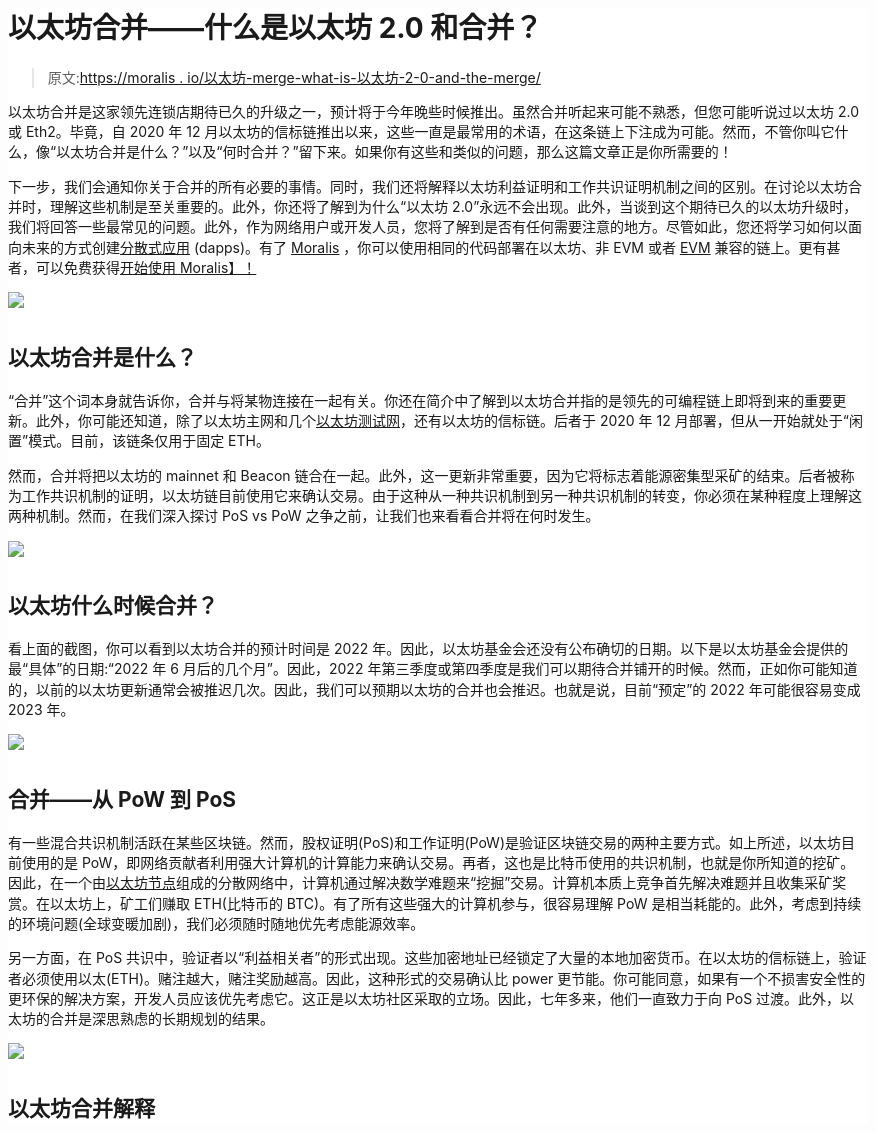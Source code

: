 # 以太坊合并——什么是以太坊 2.0 和合并？

> 原文:[https://moralis . io/以太坊-merge-what-is-以太坊-2-0-and-the-merge/](https://moralis.io/ethereum-merge-what-is-ethereum-2-0-and-the-merge/)

以太坊合并是这家领先连锁店期待已久的升级之一，预计将于今年晚些时候推出。虽然合并听起来可能不熟悉，但您可能听说过以太坊 2.0 或 Eth2。毕竟，自 2020 年 12 月以太坊的信标链推出以来，这些一直是最常用的术语，在这条链上下注成为可能。然而，不管你叫它什么，像“以太坊合并是什么？”以及“何时合并？”留下来。如果你有这些和类似的问题，那么这篇文章正是你所需要的！

下一步，我们会通知你关于合并的所有必要的事情。同时，我们还将解释以太坊利益证明和工作共识证明机制之间的区别。在讨论以太坊合并时，理解这些机制是至关重要的。此外，你还将了解到为什么“以太坊 2.0”永远不会出现。此外，当谈到这个期待已久的以太坊升级时，我们将回答一些最常见的问题。此外，作为网络用户或开发人员，您将了解到是否有任何需要注意的地方。尽管如此，您还将学习如何以面向未来的方式创建[分散式应用](https://moralis.io/decentralized-applications-explained-what-are-dapps/) (dapps)。有了 [Moralis](https://moralis.io/) ，你可以使用相同的代码部署在以太坊、非 EVM 或者 [EVM](https://moralis.io/evm-explained-what-is-ethereum-virtual-machine/) 兼容的链上。更有甚者，可以免费获得[开始使用 Moralis】！](https://admin.moralis.io/register)

![](../Images/09351b681c8b0bd320561448f9c6444f.png)

## 以太坊合并是什么？

“合并”这个词本身就告诉你，合并与将某物连接在一起有关。你还在简介中了解到以太坊合并指的是领先的可编程链上即将到来的重要更新。此外，你可能还知道，除了以太坊主网和几个[以太坊测试网](https://moralis.io/ethereum-testnet-guide-connect-to-ethereum-testnets/)，还有以太坊的信标链。后者于 2020 年 12 月部署，但从一开始就处于“闲置”模式。目前，该链条仅用于固定 ETH。

然而，合并将把以太坊的 mainnet 和 Beacon 链合在一起。此外，这一更新非常重要，因为它将标志着能源密集型采矿的结束。后者被称为工作共识机制的证明，以太坊链目前使用它来确认交易。由于这种从一种共识机制到另一种共识机制的转变，你必须在某种程度上理解这两种机制。然而，在我们深入探讨 PoS vs PoW 之争之前，让我们也来看看合并将在何时发生。

![](../Images/413ed94469553effdf4889ebe88ef269.png)

## 以太坊什么时候合并？

看上面的截图，你可以看到以太坊合并的预计时间是 2022 年。因此，以太坊基金会还没有公布确切的日期。以下是以太坊基金会提供的最“具体”的日期:“2022 年 6 月后的几个月”。因此，2022 年第三季度或第四季度是我们可以期待合并铺开的时候。然而，正如你可能知道的，以前的以太坊更新通常会被推迟几次。因此，我们可以预期以太坊的合并也会推迟。也就是说，目前“预定”的 2022 年可能很容易变成 2023 年。

![](../Images/be5dd2518765d73b2d20d273487be304.png)

## 合并——从 PoW 到 PoS

有一些混合共识机制活跃在某些区块链。然而，股权证明(PoS)和工作证明(PoW)是验证区块链交易的两种主要方式。如上所述，以太坊目前使用的是 PoW，即网络贡献者利用强大计算机的计算能力来确认交易。再者，这也是比特币使用的共识机制，也就是你所知道的挖矿。因此，在一个由[以太坊节点](https://moralis.io/how-to-connect-to-ethereum-nodes/)组成的分散网络中，计算机通过解决数学难题来“挖掘”交易。计算机本质上竞争首先解决难题并且收集采矿奖赏。在以太坊上，矿工们赚取 ETH(比特币的 BTC)。有了所有这些强大的计算机参与，很容易理解 PoW 是相当耗能的。此外，考虑到持续的环境问题(全球变暖加剧)，我们必须随时随地优先考虑能源效率。

另一方面，在 PoS 共识中，验证者以“利益相关者”的形式出现。这些加密地址已经锁定了大量的本地加密货币。在以太坊的信标链上，验证者必须使用以太(ETH)。赌注越大，赌注奖励越高。因此，这种形式的交易确认比 power 更节能。你可能同意，如果有一个不损害安全性的更环保的解决方案，开发人员应该优先考虑它。这正是以太坊社区采取的立场。因此，七年多来，他们一直致力于向 PoS 过渡。此外，以太坊的合并是深思熟虑的长期规划的结果。

![](../Images/283e1bd31a89e94a5cbf1ea61580ab3b.png)

## 以太坊合并解释
